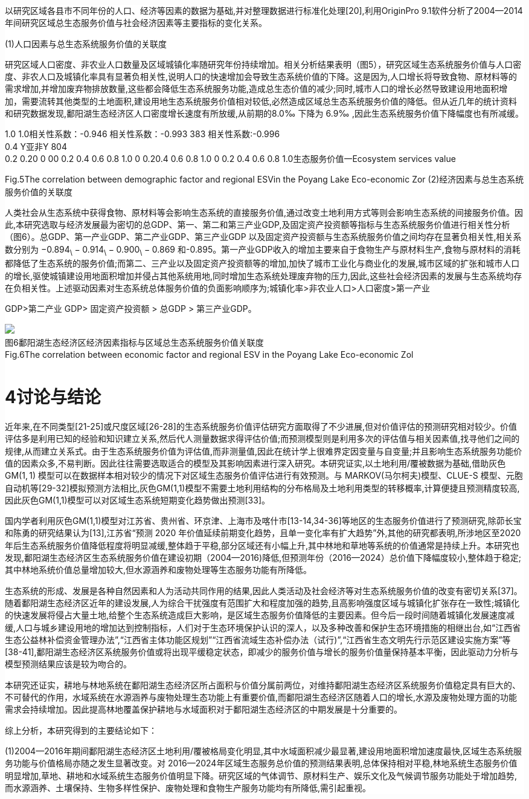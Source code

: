 以研究区域各县市不同年份的人口、经济等因素的数据为基础,并对整理数据进行标准化处理[20],利用OriginPro 9.1软件分析了2004—2014年间研究区域总生态服务价值与社会经济因素等主要指标的变化关系。

(1)人口因素与总生态系统服务价值的关联度

研究区域人口密度、非农业人口数量及区域城镇化率随研究年份持续增加。相关分析结果表明（图5），研究区域生态系统服务价值与人口密度、非农人口及城镇化率具有显著负相关性,说明人口的快速增加会导致生态系统价值的下降。这是因为,人口增长将导致食物、原材料等的需求增加,并增加废弃物排放数量,这些都会降低生态系统服务功能,造成总生态价值的减少;同时,城市人口的增长必然导致建设用地面积增加，需要流转其他类型的土地面积,建设用地生态系统服务价值相对较低,必然造成区域总生态系统服务价值的降低。但从近几年的统计资料和研究数据发现,鄱阳湖生态经济区人口密度增长速度有所放缓,从前期的$8 . 0 \text{‰}$ 下降为 $6 . 9 \text{‰}$ ,因此生态系统服务价值下降幅度也有所减缓。

1.0 1.0相关性系数：-0.946 相关性系数：-0.993 383 相关性系数:-0.996  
0.4 Y亚非Y 804  
0.2 0.20 0 00 0.2 0.4 0.6 0.8 1.0 0 0.20.4 0.6 0.8 1.0 0 0.2 0.4 0.6 0.8 1.0生态服务价值一Ecosystem services value

Fig.5The correlation between demographic factor and regional ESVin the Poyang Lake Eco-economic Zor (2)经济因素与总生态系统服务价值的关联度

人类社会从生态系统中获得食物、原材料等会影响生态系统的直接服务价值,通过改变土地利用方式等则会影响生态系统的间接服务价值。因此,本研究选取与经济发展最为密切的总GDP、第一、第二和第三产业GDP,及固定资产投资额等指标与生态系统服务价值进行相关性分析（图6）。总GDP、第一产业GDP、第二产业GDP、第三产业GDP 以及固定资产投资额与生态系统服务价值之间均存在显著负相关性,相关系数分别为 $- 0 . 8 9 4 _ { \setminus } - 0 . 9 1 4 _ { \setminus } - 0 . 9 0 0 _ { \setminus } - 0 . 8 6 9$ 和-0.895。第一产业GDP收入的增加主要来自于食物生产与原材料生产,食物与原材料的消耗都降低了生态系统的服务价值;而第二、三产业以及固定资产投资额等的增加,加快了城市工业化与商业化的发展,城市区域的扩张和城市人口的增长,驱使城镇建设用地面积增加并侵占其他系统用地,同时增加生态系统处理废弃物的压力,因此,这些社会经济因素的发展与生态系统均存在负相关性。上述驱动因素对生态系统总体服务价值的负面影响顺序为;城镇化率>非农业人口>人口密度>第一产业

GDP>第二产业 $\mathrm { G D P > }$ 固定资产投资额 $>$ 总GDP $>$ 第三产业GDP。

![](images/ef5aa4fd44a6dc22be33b1a5b6866cbfc10d15fac21d18fe022853d967c0b39e.jpg)  
图6鄱阳湖生态经济区经济因素指标与区域总生态系统服务价值关联度  
Fig.6The correlation between economic factor and regional ESV in the Poyang Lake Eco-economic Zol

# 4讨论与结论

近年来,在不同类型[21-25]或尺度区域[26-28]的生态系统服务价值评估研究方面取得了不少进展,但对价值评估的预测研究相对较少。价值评估多是利用已知的经验和知识建立关系,然后代人测量数据求得评估价值;而预测模型则是利用多次的评估值与相关因素值,找寻他们之间的规律,从而建立关系式。由于生态系统服务价值为评估值,而非测量值,因此在统计学上很难界定因变量与自变量;并且影响生态系统服务功能价值的因素众多,不易判断。因此往往需要选取适合的模型及其影响因素进行深入研究。本研究证实,以土地利用/覆被数据为基础,借助灰色 $\mathsf { G M } ( 1 , 1 )$ 模型可以在数据样本相对较少的情况下对区域生态服务价值评估进行有效预测。与 MARKOV(马尔柯夫)模型、CLUE-S 模型、元胞自动机等[29-32]模拟预测方法相比,灰色GM(1,1)模型不需要土地利用结构的分布格局及土地利用类型的转移概率,计算便捷且预测精度较高,因此灰色GM(1,1)模型可以对区域生态系统短期变化趋势做出预测[33]。

国内学者利用灰色GM(1,1)模型对江苏省、贵州省、环京津、上海市及喀什市[13-14,34-36]等地区的生态服务价值进行了预测研究,除茆长宝和陈勇的研究结果认为[13],江苏省“预测 2020 年价值延续前期变化趋势，且单一变化率有扩大趋势”外,其他的研究都表明,所涉地区至2020 年后生态系统服务价值降低程度将明显减缓,整体趋于平稳,部分区域还有小幅上升,其中林地和草地等系统的价值通常是持续上升。本研究也发现,鄱阳湖生态经济区生态系统服务价值在建设初期（2004—2016)降低,但预测年份（2016—2024）总价值下降幅度较小,整体趋于稳定;其中林地系统价值总量增加较大,但水源涵养和废物处理等生态服务功能有所降低。

生态系统的形成、发展是各种自然因素和人为活动共同作用的结果,因此人类活动及社会经济等对生态系统服务价值的改变有密切关系[37]。随着鄱阳湖生态经济区近年的建设发展,人为综合干扰强度有范围扩大和程度加强的趋势,且高影响强度区域与城镇化扩张存在一致性;城镇化的快速发展将侵占大量土地,给整个生态系统造成巨大影响，是区域生态服务价值降低的主要因素。但今后一段时间随着城镇化发展速度减缓,人口与城乡建设用地的增加达到控制指标，人们对于生态环境保护认识的深人，以及多种改善和保护生态环境措施的相继出台,如“江西省生态公益林补偿资金管理办法”,“江西省主体功能区规划”“江西省流域生态补偿办法（试行)”,“江西省生态文明先行示范区建设实施方案”等[38-41],鄱阳湖生态经济区系统服务价值或将出现平缓稳定状态，即减少的服务价值与增长的服务价值量保持基本平衡，因此驱动力分析与模型预测结果应该是较为吻合的。

本研究还证实，耕地与林地系统在鄱阳湖生态经济区所占面积与价值分属前两位，对维持鄱阳湖生态经济区系统服务价值稳定具有巨大的、不可替代的作用，水域系统在水源涵养与废物处理生态功能上有重要价值,而鄱阳湖生态经济区随着人口的增长,水源及废物处理方面的功能需求会持续增加。因此提高林地覆盖保护耕地与水域面积对于鄱阳湖生态经济区的中期发展是十分重要的。

综上分析，本研究得到的主要结论如下：

(1)2004—2016年期间鄱阳湖生态经济区土地利用/覆被格局变化明显,其中水域面积减少最显著,建设用地面积增加速度最快,区域生态系统服务功能与价值格局亦随之发生显著改变。对 2016—2024年区域生态服务总价值的预测结果表明,总体保持相对平稳,林地系统生态服务价值明显增加,草地、耕地和水域系统生态服务价值明显下降。研究区域的气体调节、原材料生产、娱乐文化及气候调节服务功能处于增加趋势,而水源涵养、土壤保持、生物多样性保护、废物处理和食物生产服务功能均有所降低,需引起重视。
